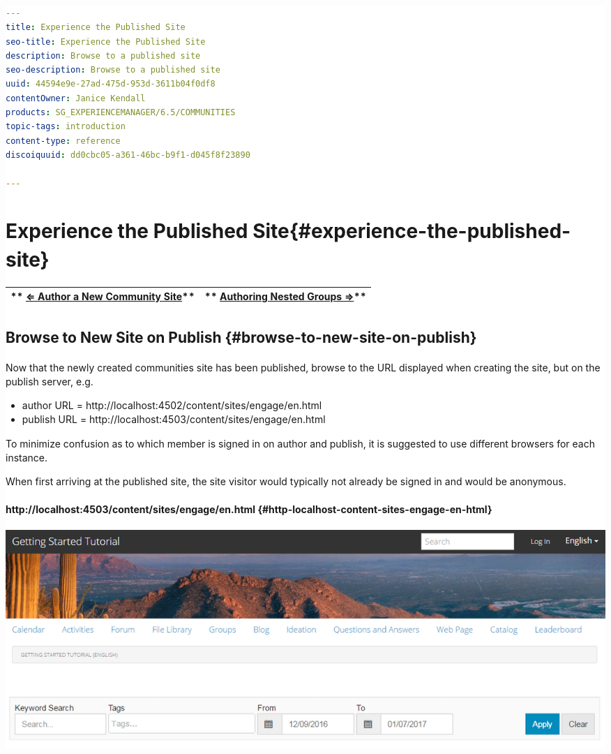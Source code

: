 ```yaml
---
title: Experience the Published Site
seo-title: Experience the Published Site
description: Browse to a published site
seo-description: Browse to a published site
uuid: 44594e9e-27ad-475d-953d-3611b04f0df8
contentOwner: Janice Kendall
products: SG_EXPERIENCEMANAGER/6.5/COMMUNITIES
topic-tags: introduction
content-type: reference
discoiquuid: dd0cbc05-a361-46bc-b9f1-d045f8f23890

---
```


# Experience the Published Site{#experience-the-published-site}

| ** [⇐ Author a New Community Site](../../communities/using/create-site.md)** |** [Authoring Nested Groups ⇒](../../communities/using/nested-groups.md)** |
|---|---|

## Browse to New Site on Publish {#browse-to-new-site-on-publish}

Now that the newly created communities site has been published, browse to the URL displayed when creating the site, but on the publish server, e.g.

* author URL = http://localhost:4502/content/sites/engage/en.html
* publish URL = http://localhost:4503/content/sites/engage/en.html

To minimize confusion as to which member is signed in on author and publish, it is suggested to use different browsers for each instance.

When first arriving at the published site, the site visitor would typically not already be signed in and would be anonymous.

#### http://localhost:4503/content/sites/engage/en.html {#http-localhost-content-sites-engage-en-html}

![](assets/chlimage_1-31.png) 
